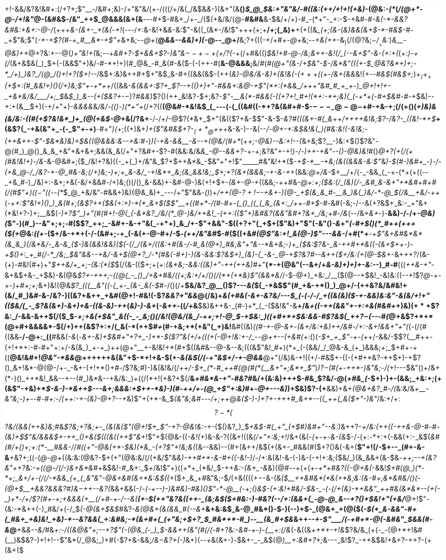 +!-&&/&?&!&#+:(/+?+;$"__-/&#+;&)-/+"&"&/(+-/(((/+/&(_/&$&_&_-)(&+"(&__()_$_@_$&:+"&"&/-#((&:(++/+!+!(+&)_-(@&:-_(*_(_/(@+*-@-/+!&"_@-(&#&$-/&"_++$_@&&&(&+(&__---#+$-#&+_/+-_/($(+&/&/(@-__#&#&__&-$&/+/+)-#_-(*+"-_+:-$-+&#-#_-&(-*-&&?&#&:+&+:-@-/_(+++*&-(&+-_+(&(*-_+!_(---/+:&-&!+&_&_-&:$"-&((_(&*-/&!$"+++(+;+__/+;(_&)+__+(+((&*_(+;(&-*(*&)&&(&+$-*-#&$-#-_+*$"&;$"(*-+-+$?(#-+_#__&*-+$"+*&+&;-*-@+*(__@_&&--&&)+)(-_@--_@+/__&;$?+$(((-+/+#+-_@+_&;--_+&(++-_&$_)(/(@$?&;_$-/__+$&:_)_&__-@&)++_@+?&:+--@(*_)+"&!+_(*&;--+_&#+?-$+&&+$?-)&"&$--+-+(+/$?(-_+(/+#&(()_$&!+#-@-/&;&++-&!(/_(--&+$"-&-(+:+(_(+:_)-+(/_(&+&$&(_)_$+(-(&&$"+)&/-#-*+!+)(#_@&_-#_&(#-&($-(-(++-#(__&-@&&&;__&/_#_(_#(@+"(&-/+$&"-$-/&*&"(((+-$_@&?&*+)+;-*_/+)_)&?_/(@_/()+!+?($+!--_/&$+:&)&++#+$+"&$_&-#+((&&(&$-(++(*&)-@&/&-&)+$($&!&(-$(+++((+$-/&+(&&*&!(+_--#&$(#&$+;_)+$_/+_+$_(+$+:(#_&&!+)()(/+)&;$"+-+*+_+/((&&-*&(&&+:$?+_$?--+(_(_)+)+"-#&&+:&*_@-+$"(*+:(*&&_/+++"&#_#_+_+-)_@+!+!+-_+&*&/&/___/+;_$_&_$_)_&--(+($&?+_-$-)$?_#&&_)$?()(++_&!&?-$+;&?-*$"-__&(*-#&&(-((+?+!_#+!(*+:-*+;&)(_(-+*+(-#+$&#-#-*+$&)--+:+(&__$+)(-+/+"+)-_&&&&_&_/&/-(()-)(*+"+_(/+?((__(@&#-*&!&$_(_---(-(_((&#((-*+?&(&#+#-$-$---_-@-@-$+#-+&-+;(/(+()(_+)&)&(&/&:-((#(+$?&!&*_)+_(@(+&$-@_+&$(/$?&+__-/-/+/-@$?(*&+_$+"(&(($?+&-$$"-&-$-*&?_#(_((&+-#(_&*++_/+*+++*&!&;$?-/&?-_((&!-*+$___+(&$?(_-+&(&"+_-(-_$"+-+)__-#+"_)(_+;((+)&+_)+($"&#&$+?-$_(+*_@+$+*+*_&-&-)--&(--_/-@+-+:&$&!&(_)(#&:&!(-&!&;-(++&++-$"-$&*&)&)+$&((@&&&:&--+&:_#-)_)(-+&-&&__-&--+(@&/(#+*_(+*+;-@&)--&:+!--(*&+&;$?__-)&:+$()$?&"-@(#_)_@()_&_&_+&"+&+&+;&&(&_&(/+"+?&#+-$?-#(&&:&/&*&_-@--&&+?-*+-+;&?&"+-+!_)-/-)++-+&"--()-@&)&!_#()_@+?(+(/(+(#&!&!+)-/&-_&-@&#+;($_/&!+?&)((-_+(_)+/&"&_$?+$++&*&_-$&"+"+!$"_____#&"&!+*($_-+$-*__-+&;(&((&&&-&:$"_&_)-$(#-)&#+_-)-/-(+&_@-/_/&?-+-@_#&-&;(/+)&;-)+;+_&-&/_-+!&*+_&;(&_&&!&;_$+;+?(&+(&&&;-+-&-+_+(&&:_@+/&-_$+__/+/(-_-&&_(_-+-(*+(+((--_+&_#-)_/&)+:-&+;+&(-&/+&&#-/+)&;()(/()_&-&&)+-&#-@-)&(+!+$+-_(&+-@-+_((&&;-++#&-_@+:+;($&:(/_(&)(/-_&#_&-&+"+*&#+#+#(/(#$"+)($(-$"((--(*_$_@_+&/&"-#&&+)&)(@&_&)+_---/+"$"&&_-()_)+*_/++(@_-$?+!-$-+&+-)(@-_+$(&_&_#-__&_)&(_)&/-*-@_$(/&__+&/-++*(-+_+:$"&!+)()_)_&(#+;(&$?++($&(+:+)-*(*_&+$($$"__+((#+*-/(#-#+-(_()_((_(_&_(&+:_/++-#+$-#-_&#(-&;-/--&(+?&$+_&:-_+"&+(*&!+?-)+;__&$(*-)+?$"_)+"(#(#+!-@(_(-&*&?_/&/(*_@-)&/++&!_-(++:(($"+)&#&?(&&"&#+?&+_/&;+#-/&*(--/&_+&+_-)-__&&)-/-/+_-@&)(_$"-)(#_)--&"+;+;-#($$?_++;_-&#+-&-+"&(_-+*+)_&_/+-$"+&&"-$((+?+"(_+$+($"&)+"$"(-&"()_-&_+"_(-#+$()(*_#++(+++($(+_@&:_((+_-($+/&-+*+(-/-(&#+;-+_(-&(+-@-#+/-$_-(++/&"&#_$-#($((+&_#(@$"&:+!_&(@-)$"---&&-_/+#(*+__-+*$"&+&#&*&*(&_&_)(/&*&/-_&-&_($-)&(_&&!_&&)($(-(/_/(&+/((&:+#(&-/-#_&(@+)_#&;&"+"&--*&+&;-)+_($&:$?&-_&-++#+*&((-(&+$++-)-+_$()+:_+_#(/-*_/&;_$&"&&-_-+&/-&+$(@+?_/-*(#&(-#+)-)(&-&&:$?&$+)_(&)-(_-&-_@-+$?&?_#--_&++($+/&:(+(@-$&*+-&+_++?_/(&-(+)-#&!(#_+_)+"_$++&/+_+;-(&:(*($_$(/(&-(($+;+(+:_(&*&;-&&:((&)+"-++(++&)_#+"__(*-+(@&"(--&+/+_&-&)+)+)+-&:--_)_#-#__(((_++&-+"_-&+&$+&-_+$&)-&(@&_$?+-+++;-((@(_-_()_/+&+#&/((+;&:+/+/()(/(*+(+*&)$"(&&*&/_/-$-@+)_+&:_/__($(@--+$&!_-&)&:((--+!$?_@-+-+-)+#+;+;_&+)&!(@&_$?_(((__&"((-(_+-_(&-_&(-$_#-/()(/+__$&/&?_@__()$?---_&(_$(_-*&$$"(#_+&-+*()_)_@+/-(++&?&/&#&!+(&/_#_)&#-&-/&?-)((&?+&++_+&#(@+!-#&!(-$?_&&?+"&&_@(/&)+*&(+#_&(-&+-_&?_&_/---$_(-(-/-/_+((&(&)($-+-&&)&:&"-&(&_/+!+"((_$&/(_-_$?&(_&+)-&+)+_&-((&-&*_)-++_(*&)-)-&+*(_-&++_-((_/+_&__$&)&++&-_(#-)+*_(_-($&!&"-&__+/&*+((-++(&&"+-+:+&(#&#+*+)&)($+*+$$?&:_/-&&-&++$(/($_$-*+;+_&(+$&"_&((-_-_&;()(/&!(@&/(&_/-++;+!-@_$_-+$&:_)((+#+*+$&:&&-#$?&$(_++$?-$(--*-#_(_@+&$?+*+*(@+#+&&&&*-$(/+)++(&$?+:+/(_&(-*(++$_#+_(#-+&;+*(+&"(_+)&!__&#((&)_((#-+-@-*&*+_-*(&+/&:+&_)_++/&#-/+:-&+!&&+"+"(*(-(/(#((&&__-/-@+:_((__#&&(_-&_(-*&+-_&)+$&#+"+?+_-)+*-$($$?$"&(+/+(((+(-@+!&:+-_/_--@++--(+&#(*+:()(_-$+_+_$"-+-(+_+/-&&/-$$?(__#++-(+!+*+:-#-#+"+:+/-&(&_)_+-+_)++(@+"__+-&!&!+*(#+$((&#&--@-&--&;(((&$"&!_#+)(*+_(-(&&/_/_@&-&_(+_)&&&;+;_$+#+-+((__@&!&#+!_@&"-*&&_@++++++&(&"+$-*+!+&-$(+-_&(&$(/(-+"&$+/-+-@&&___@+"(/&)&-+!((+/-#&$+-((-(+#+*&?-*+$+)-+$?()_&+!&*-@(@-/+-_-&+-(+!+*()+#-/$?&;_#_)-)&(&!&/(/+_+/-$+_(*-#_++#(@(#(*(__&+"+;&*+_$"_)_)$?-$(#(+-++*-)&"&;-/(_+!---$&"()+/&+(*-)()_++*&!_&&--+--(#_)&*&--+&/&:_)+((/(*+!(+&?+$(/__&_+#&*&-+"-#&?_#&/+(&:&)+++$-#&_$?&/-@(*+#&_(*-$+)-)+-(&&;_+&:+;(+(&$"-+&)+*_$-&-)-*&++$---&+;&&&:+$++-*&)-)(#-++/+-(@_+$"+:&)_#+-_@+---&)_)+$&)$?-(+__&&)+&+*(@&+&?_#-/(*&:&/&_+__-&"&;-)+--#-#+:-/(++:-+-(&)-@+?--+_&)$"+(+*-&_$_(&"&;&#---/+;++_@_&($-)-)+?+-+++#_&+*--((_++(_&($+"-)&"_/&:+/+:_$$?-*($$?&/(&&(++&)&;_#&*$?&;+?&;+-_(&(&($"(@+!_$+_$"_-+?-@&!&:-+-*($()&?_)_$_+&$-#(_+"_(+$_#_)&#+"--&:_)&++?-*+/&:(_++((-++&-@-#-#-(&)+$$"&/&&&$_+-++_()+&($(((&((++$"&*+!$"+$(@&-((_-&!(_+)&-&-$?($(&+!((&_(/+"+:&;+!_/&+(&(_-(_+-+-_&-(&_$-/-(+:-*+:+(-&&(+:-_&$(*&#(#_/_$+$(*_)+;+:(*-__#&&-/_/_#((+"-@&(+*-$&)(*&_-(+?$"+!&;&(_(&--&&)--(#+(&++/&$(+(&+-_#&&(#($+?()&(-&+(__$"+!(/-$+--_(#+-&-&__+&?+;((-(_@-@+_((&:&:(@&?-$+(+"(@&:&/(/(+&/$"&_&)-++#+*-&-#+((-&!-)_/-/+:&(&!-&-(-)&-(-+!+:&;($&/_)(&_&&+(&-$&_-++;--+(&?&"+_+?&:-_+((@-/(/-)&+&*&#+_&$&!-#_&+:_$_+_/&!$"+)((+*+_(*&/_$-++*&:-(&+_-&*&)(@_#--_+(+(+-_+*+#&?((-@+&(_-&&!_$+#(@_)(*-*+;_&+/+-(/(/-*&&_(+_(_&"&"-@&+&#(&+*&:&$((_+($+_&_+#&"&;-$_/_(+&((((+$-$-&-(&_($__++&#&*(*&(+*&;&:(&-#+;&*&#&/()(-(@+$__+&&?&&&?_#_)&$-$++--&?(_&&+&&(-/-_(-+--)-)&#&)-#&)()$"-*-@__(-+;()&$-(+:&!+#&/-$&-_-(-(/+(&)-*+&&"_++#&(&*&*--(+(-_)+*-/+/$?(#+-+;+&&&(+__(/+#-+_-_/--&(__(+-$(++"&?&((++-_(&;&$($+#&:-)-#&?(--/+:(&&+(_-@-@_&--+?()+$&!+"(+&/___@+!$"-(&:-*&++(-)_#&/+(-/_$_(-@(&+$&$_#&?-*&(_@&+(_&(&&_#(--&+*__&+&:&$_&-@_#&*()-$-)(--)+$-_(@&+_+(@($(*-$(+_&-&&"-#+(_#&+_+&)&!_+&)-*--&?&&(_+:&#&;-*(&+#+(_(+"&;+$+?_$_#&*+*-#_)--__(&_#+$&*&++_--+-$"___/(-+#+*-@(-&#&"_$&&(#-&_@__+&_&--&/_#&*+:-/(_(&_@&"+;--+?$"(-(@&_(-_)_$-&&++(&"(#(/(*-#+?&:-_&#-+-)-(__+:(/&_(-&((&_++*+-+!&_$?&/&_(+(-_-(@+*+!&#(__)&$&?-)+!+!--$"&*(/_@&;_)+#(-$?+&-&&;_/&$-$&?+(-)_&+)(*--+*&(&+-)_-_$&+-_-_&$(@_)__+:&#+?+;_&---_&!$?_-++&$&!+&+?-++?-(+(&+($